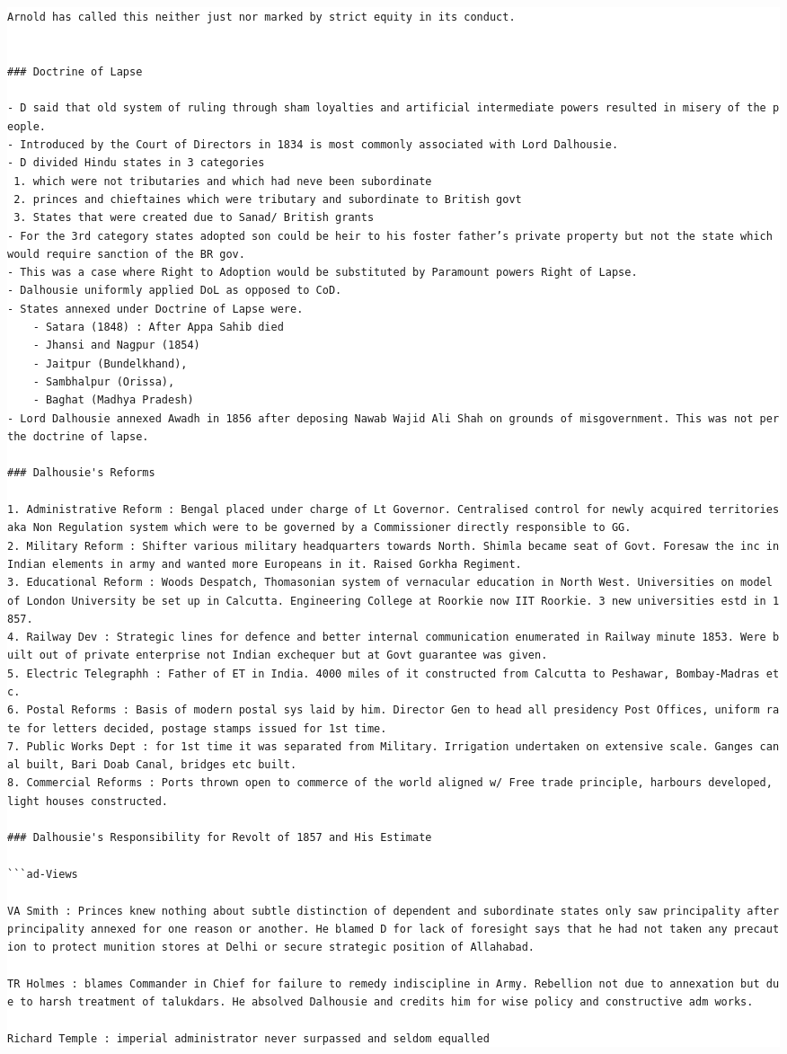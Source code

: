 ```ad-Views
Arnold has called this neither just nor marked by strict equity in its conduct.


### Doctrine of Lapse

- D said that old system of ruling through sham loyalties and artificial intermediate powers resulted in misery of the people.
- Introduced by the Court of Directors in 1834 is most commonly associated with Lord Dalhousie.
- D divided Hindu states in 3 categories
 1. which were not tributaries and which had neve been subordinate
 2. princes and chieftaines which were tributary and subordinate to British govt
 3. States that were created due to Sanad/ British grants
- For the 3rd category states adopted son could be heir to his foster father’s private property but not the state which would require sanction of the BR gov.
- This was a case where Right to Adoption would be substituted by Paramount powers Right of Lapse.
- Dalhousie uniformly applied DoL as opposed to CoD.
- States annexed under Doctrine of Lapse were.
 	- Satara (1848) : After Appa Sahib died
 	- Jhansi and Nagpur (1854)
 	- Jaitpur (Bundelkhand),
 	- Sambhalpur (Orissa),
 	- Baghat (Madhya Pradesh)
- Lord Dalhousie annexed Awadh in 1856 after deposing Nawab Wajid Ali Shah on grounds of misgovernment. This was not per the doctrine of lapse.

### Dalhousie's Reforms

1. Administrative Reform : Bengal placed under charge of Lt Governor. Centralised control for newly acquired territories aka Non Regulation system which were to be governed by a Commissioner directly responsible to GG.
2. Military Reform : Shifter various military headquarters towards North. Shimla became seat of Govt. Foresaw the inc in Indian elements in army and wanted more Europeans in it. Raised Gorkha Regiment.
3. Educational Reform : Woods Despatch, Thomasonian system of vernacular education in North West. Universities on model of London University be set up in Calcutta. Engineering College at Roorkie now IIT Roorkie. 3 new universities estd in 1857.
4. Railway Dev : Strategic lines for defence and better internal communication enumerated in Railway minute 1853. Were built out of private enterprise not Indian exchequer but at Govt guarantee was given.
5. Electric Telegraphh : Father of ET in India. 4000 miles of it constructed from Calcutta to Peshawar, Bombay-Madras etc.
6. Postal Reforms : Basis of modern postal sys laid by him. Director Gen to head all presidency Post Offices, uniform rate for letters decided, postage stamps issued for 1st time.
7. Public Works Dept : for 1st time it was separated from Military. Irrigation undertaken on extensive scale. Ganges canal built, Bari Doab Canal, bridges etc built.
8. Commercial Reforms : Ports thrown open to commerce of the world aligned w/ Free trade principle, harbours developed, light houses constructed.

### Dalhousie's Responsibility for Revolt of 1857 and His Estimate

```ad-Views

VA Smith : Princes knew nothing about subtle distinction of dependent and subordinate states only saw principality after principality annexed for one reason or another. He blamed D for lack of foresight says that he had not taken any precaution to protect munition stores at Delhi or secure strategic position of Allahabad.

TR Holmes : blames Commander in Chief for failure to remedy indiscipline in Army. Rebellion not due to annexation but due to harsh treatment of talukdars. He absolved Dalhousie and credits him for wise policy and constructive adm works.

Richard Temple : imperial administrator never surpassed and seldom equalled

```